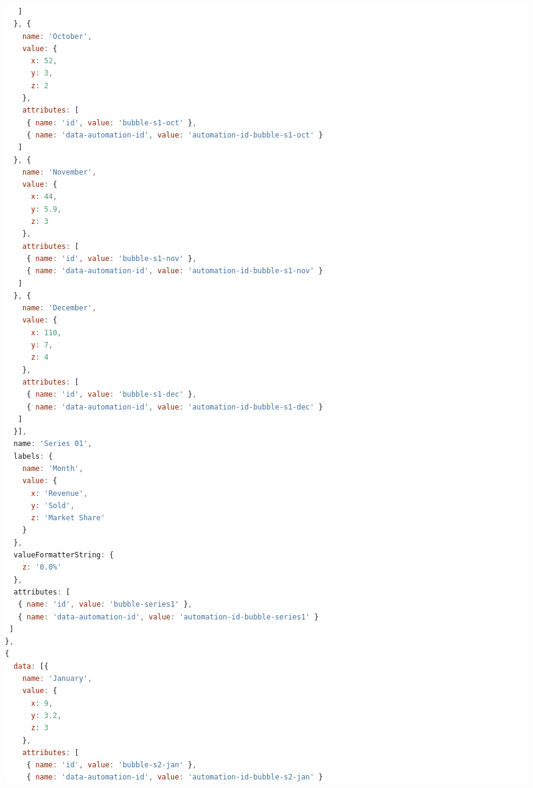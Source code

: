 ```javascript
   ]
  }, {
    name: 'October',
    value: {
      x: 52,
      y: 3,
      z: 2
    },
    attributes: [
     { name: 'id', value: 'bubble-s1-oct' },
     { name: 'data-automation-id', value: 'automation-id-bubble-s1-oct' }
   ]
  }, {
    name: 'November',
    value: {
      x: 44,
      y: 5.9,
      z: 3
    },
    attributes: [
     { name: 'id', value: 'bubble-s1-nov' },
     { name: 'data-automation-id', value: 'automation-id-bubble-s1-nov' }
   ]
  }, {
    name: 'December',
    value: {
      x: 110,
      y: 7,
      z: 4
    },
    attributes: [
     { name: 'id', value: 'bubble-s1-dec' },
     { name: 'data-automation-id', value: 'automation-id-bubble-s1-dec' }
   ]
  }],
  name: 'Series 01',
  labels: {
    name: 'Month',
    value: {
      x: 'Revenue',
      y: 'Sold',
      z: 'Market Share'
    }
  },
  valueFormatterString: {
    z: '0.0%'
  },
  attributes: [
   { name: 'id', value: 'bubble-series1' },
   { name: 'data-automation-id', value: 'automation-id-bubble-series1' }
 ]
},
{
  data: [{
    name: 'January',
    value: {
      x: 9,
      y: 3.2,
      z: 3
    },
    attributes: [
     { name: 'id', value: 'bubble-s2-jan' },
     { name: 'data-automation-id', value: 'automation-id-bubble-s2-jan' }
```